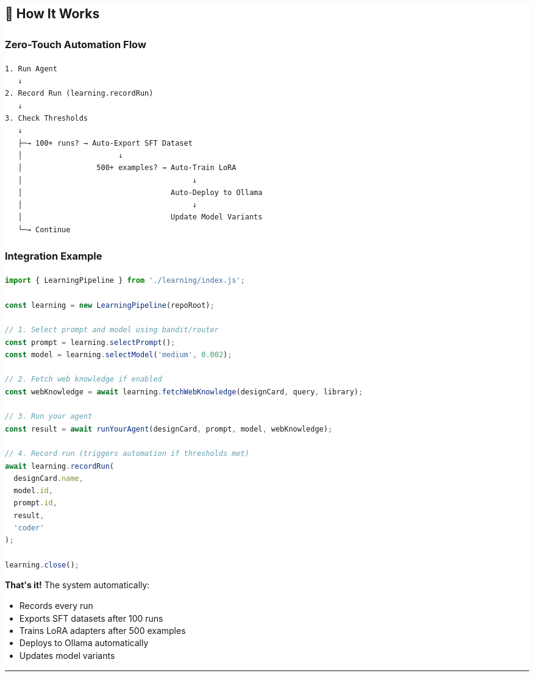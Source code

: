 
## 🚀 How It Works

### Zero-Touch Automation Flow

```
1. Run Agent
   ↓
2. Record Run (learning.recordRun)
   ↓
3. Check Thresholds
   ↓
   ├─→ 100+ runs? → Auto-Export SFT Dataset
   │                      ↓
   │                 500+ examples? → Auto-Train LoRA
   │                                       ↓
   │                                  Auto-Deploy to Ollama
   │                                       ↓
   │                                  Update Model Variants
   └─→ Continue
```

### Integration Example

```typescript
import { LearningPipeline } from './learning/index.js';

const learning = new LearningPipeline(repoRoot);

// 1. Select prompt and model using bandit/router
const prompt = learning.selectPrompt();
const model = learning.selectModel('medium', 0.002);

// 2. Fetch web knowledge if enabled
const webKnowledge = await learning.fetchWebKnowledge(designCard, query, library);

// 3. Run your agent
const result = await runYourAgent(designCard, prompt, model, webKnowledge);

// 4. Record run (triggers automation if thresholds met)
await learning.recordRun(
  designCard.name,
  model.id,
  prompt.id,
  result,
  'coder'
);

learning.close();
```

**That's it!** The system automatically:
- Records every run
- Exports SFT datasets after 100 runs
- Trains LoRA adapters after 500 examples
- Deploys to Ollama automatically
- Updates model variants

---